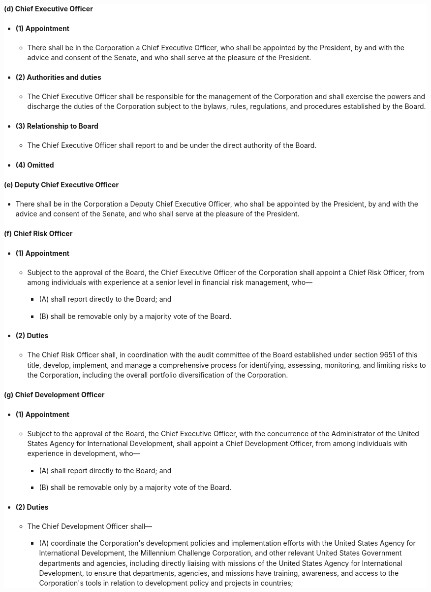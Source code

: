 #### (d) Chief Executive Officer
* #### (1) Appointment
  * There shall be in the Corporation a Chief Executive Officer, who shall be appointed by the President, by and with the advice and consent of the Senate, and who shall serve at the pleasure of the President.

* #### (2) Authorities and duties
  * The Chief Executive Officer shall be responsible for the management of the Corporation and shall exercise the powers and discharge the duties of the Corporation subject to the bylaws, rules, regulations, and procedures established by the Board.

* #### (3) Relationship to Board
  * The Chief Executive Officer shall report to and be under the direct authority of the Board.

* #### (4) Omitted
#### (e) Deputy Chief Executive Officer
* There shall be in the Corporation a Deputy Chief Executive Officer, who shall be appointed by the President, by and with the advice and consent of the Senate, and who shall serve at the pleasure of the President.

#### (f) Chief Risk Officer
* #### (1) Appointment
  * Subject to the approval of the Board, the Chief Executive Officer of the Corporation shall appoint a Chief Risk Officer, from among individuals with experience at a senior level in financial risk management, who—

    * (A) shall report directly to the Board; and

    * (B) shall be removable only by a majority vote of the Board.

* #### (2) Duties
  * The Chief Risk Officer shall, in coordination with the audit committee of the Board established under section 9651 of this title, develop, implement, and manage a comprehensive process for identifying, assessing, monitoring, and limiting risks to the Corporation, including the overall portfolio diversification of the Corporation.

#### (g) Chief Development Officer
* #### (1) Appointment
  * Subject to the approval of the Board, the Chief Executive Officer, with the concurrence of the Administrator of the United States Agency for International Development, shall appoint a Chief Development Officer, from among individuals with experience in development, who—

    * (A) shall report directly to the Board; and

    * (B) shall be removable only by a majority vote of the Board.

* #### (2) Duties
  * The Chief Development Officer shall—

    * (A) coordinate the Corporation's development policies and implementation efforts with the United States Agency for International Development, the Millennium Challenge Corporation, and other relevant United States Government departments and agencies, including directly liaising with missions of the United States Agency for International Development, to ensure that departments, agencies, and missions have training, awareness, and access to the Corporation's tools in relation to development policy and projects in countries;
